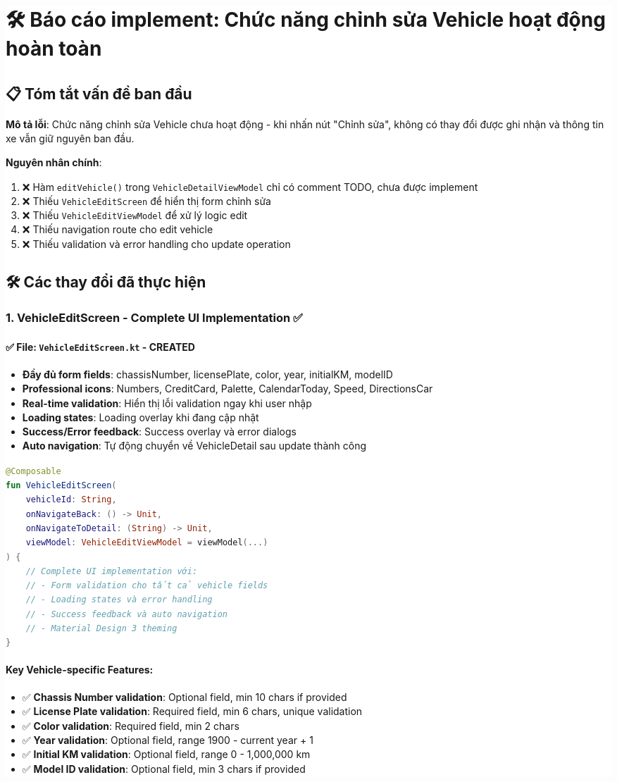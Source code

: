 # 🛠️ Báo cáo implement: Chức năng chỉnh sửa Vehicle hoạt động hoàn toàn

## 📋 Tóm tắt vấn đề ban đầu
**Mô tả lỗi**: Chức năng chỉnh sửa Vehicle chưa hoạt động - khi nhấn nút "Chỉnh sửa", không có thay đổi được ghi nhận và thông tin xe vẫn giữ nguyên ban đầu.

**Nguyên nhân chính**:
1. ❌ Hàm `editVehicle()` trong `VehicleDetailViewModel` chỉ có comment TODO, chưa được implement
2. ❌ Thiếu `VehicleEditScreen` để hiển thị form chỉnh sửa
3. ❌ Thiếu `VehicleEditViewModel` để xử lý logic edit
4. ❌ Thiếu navigation route cho edit vehicle
5. ❌ Thiếu validation và error handling cho update operation

## 🛠️ Các thay đổi đã thực hiện

### 1. VehicleEditScreen - Complete UI Implementation ✅

#### ✅ File: `VehicleEditScreen.kt` - CREATED
- **Đầy đủ form fields**: chassisNumber, licensePlate, color, year, initialKM, modelID
- **Professional icons**: Numbers, CreditCard, Palette, CalendarToday, Speed, DirectionsCar
- **Real-time validation**: Hiển thị lỗi validation ngay khi user nhập
- **Loading states**: Loading overlay khi đang cập nhật
- **Success/Error feedback**: Success overlay và error dialogs
- **Auto navigation**: Tự động chuyển về VehicleDetail sau update thành công

```kotlin
@Composable
fun VehicleEditScreen(
    vehicleId: String,
    onNavigateBack: () -> Unit,
    onNavigateToDetail: (String) -> Unit,
    viewModel: VehicleEditViewModel = viewModel(...)
) {
    // Complete UI implementation với:
    // - Form validation cho tất cả vehicle fields
    // - Loading states và error handling
    // - Success feedback và auto navigation
    // - Material Design 3 theming
}
```

#### Key Vehicle-specific Features:
- ✅ **Chassis Number validation**: Optional field, min 10 chars if provided
- ✅ **License Plate validation**: Required field, min 6 chars, unique validation
- ✅ **Color validation**: Required field, min 2 chars
- ✅ **Year validation**: Optional field, range 1900 - current year + 1
- ✅ **Initial KM validation**: Optional field, range 0 - 1,000,000 km
- ✅ **Model ID validation**: Optional field, min 3 chars if provided
